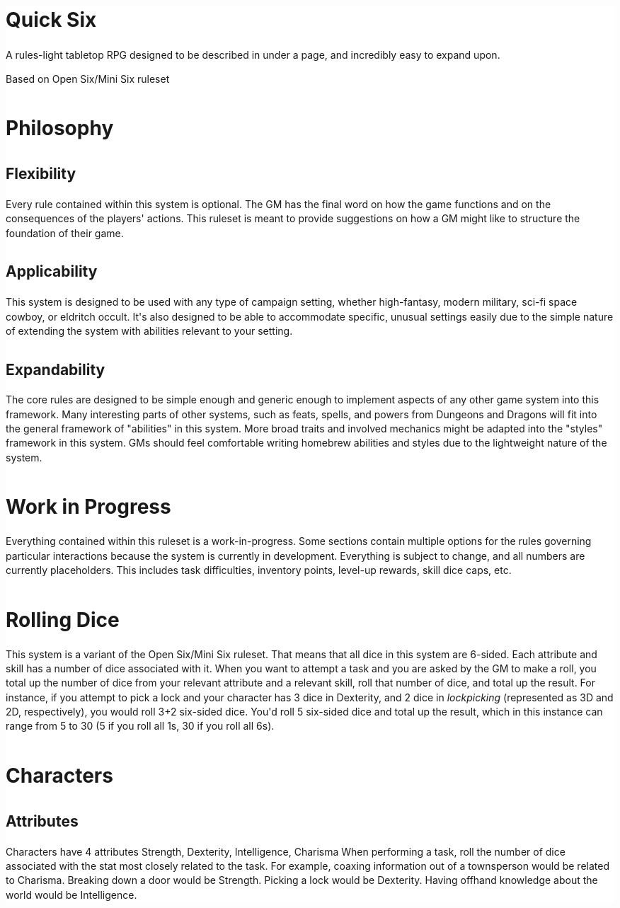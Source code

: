 Quick Six
=====
A rules-light tabletop RPG designed to be described in under a page, and incredibly easy to expand upon.

Based on Open Six/Mini Six ruleset

Philosophy
=====
Flexibility
-----
Every rule contained within this system is optional. The GM has the final word on how the game functions and on the consequences of the players' actions. This ruleset is meant to provide suggestions on how a GM might like to structure the foundation of their game.

Applicability
-----
This system is designed to be used with any type of campaign setting, whether high-fantasy, modern military, sci-fi space cowboy, or eldritch occult. It's also designed to be able to accommodate specific, unusual settings easily due to the simple nature of extending the system with abilities relevant to your setting.

Expandability
-----
The core rules are designed to be simple enough and generic enough to implement aspects of any other game system into this framework. Many interesting parts of other systems, such as feats, spells, and powers from Dungeons and Dragons will fit into the general framework of "abilities" in this system. More broad traits and involved mechanics might be adapted into the "styles" framework in this system. GMs should feel comfortable writing homebrew abilities and styles due to the lightweight nature of the system.

Work in Progress
=====
Everything contained within this ruleset is a work-in-progress. Some sections contain multiple options for the rules governing particular interactions because the system is currently in development. Everything is subject to change, and all numbers are currently placeholders. This includes task difficulties, inventory points, level-up rewards, skill dice caps, etc.

Rolling Dice
=====
This system is a variant of the Open Six/Mini Six ruleset. That means that all dice in this system are 6-sided. Each attribute and skill has a number of dice associated with it. When you want to attempt a task and you are asked by the GM to make a roll, you total up the number of dice from your relevant attribute and a relevant skill, roll that number of dice, and total up the result. For instance, if you attempt to pick a lock and your character has 3 dice in Dexterity, and 2 dice in *lockpicking* (represented as 3D and 2D, respectively), you would roll 3+2 six-sided dice. You'd roll 5 six-sided dice and total up the result, which in this instance can range from 5 to 30 (5 if you roll all 1s, 30 if you roll all 6s).

Characters
=====
Attributes
-----
Characters have 4 attributes
Strength, Dexterity, Intelligence, Charisma
When performing a task, roll the number of dice associated with the stat most closely related to the task. For example, coaxing information out of a townsperson would be related to Charisma. Breaking down a door would be Strength. Picking a lock would be Dexterity. Having offhand knowledge about the world would be Intelligence.
